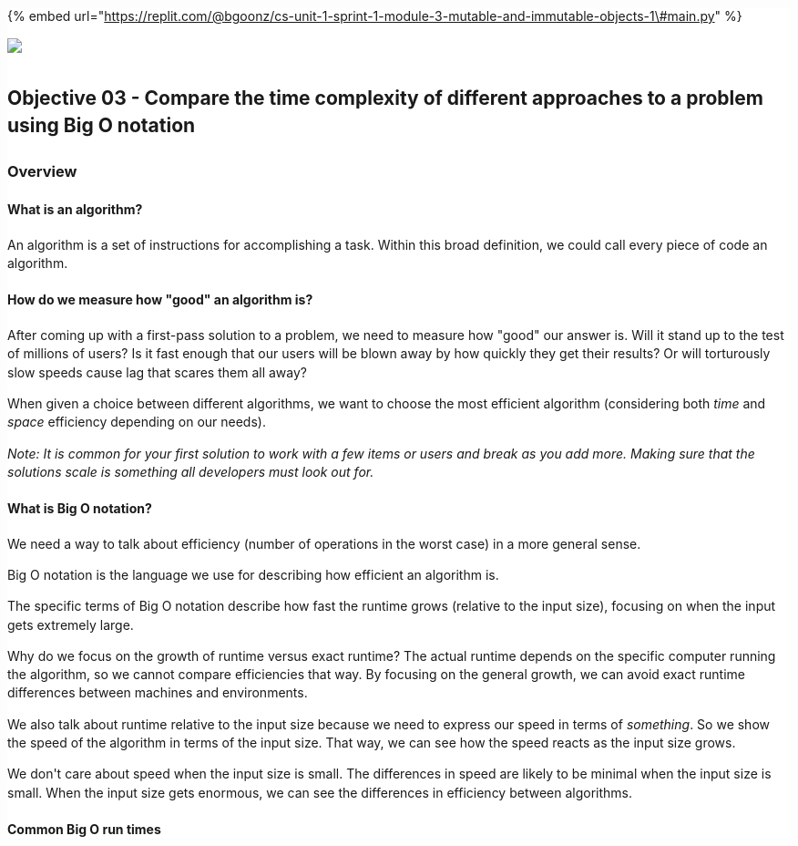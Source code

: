 {% embed url="https://replit.com/@bgoonz/cs-unit-1-sprint-1-module-3-mutable-and-immutable-objects-1\#main.py" %}

![](../../.gitbook/assets/image%20%284%29%20%286%29%20%285%29%20%281%29%20%2810%29.png)

## Objective 03 - Compare the time complexity of different approaches to a problem using Big O notation

### Overview <a id="overview"></a>

#### What is an algorithm? <a id="what-is-an-algorithm"></a>

An algorithm is a set of instructions for accomplishing a task. Within this broad definition, we could call every piece of code an algorithm.

#### How do we measure how "good" an algorithm is? <a id="how-do-we-measure-how-good-an-algorithm-is"></a>

After coming up with a first-pass solution to a problem, we need to measure how "good" our answer is. Will it stand up to the test of millions of users? Is it fast enough that our users will be blown away by how quickly they get their results? Or will torturously slow speeds cause lag that scares them all away?

When given a choice between different algorithms, we want to choose the most efficient algorithm \(considering both _time_ and _space_ efficiency depending on our needs\).

_Note: It is common for your first solution to work with a few items or users and break as you add more. Making sure that the solutions scale is something all developers must look out for._

#### What is Big O notation? <a id="what-is-big-o-notation"></a>

We need a way to talk about efficiency \(number of operations in the worst case\) in a more general sense.

Big O notation is the language we use for describing how efficient an algorithm is.

The specific terms of Big O notation describe how fast the runtime grows \(relative to the input size\), focusing on when the input gets extremely large.

Why do we focus on the growth of runtime versus exact runtime? The actual runtime depends on the specific computer running the algorithm, so we cannot compare efficiencies that way. By focusing on the general growth, we can avoid exact runtime differences between machines and environments.

We also talk about runtime relative to the input size because we need to express our speed in terms of _something_. So we show the speed of the algorithm in terms of the input size. That way, we can see how the speed reacts as the input size grows.

We don't care about speed when the input size is small. The differences in speed are likely to be minimal when the input size is small. When the input size gets enormous, we can see the differences in efficiency between algorithms.

#### Common Big O run times <a id="common-big-o-run-times"></a>
